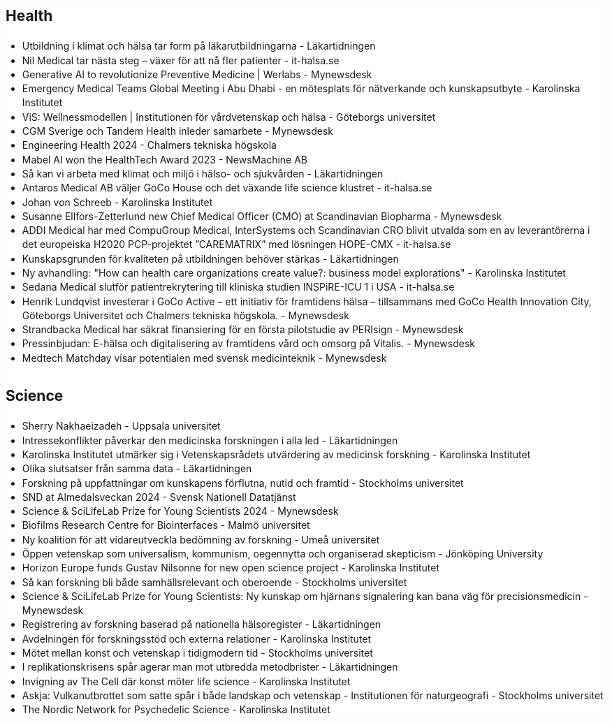 ## Health

- Utbildning i klimat och hälsa tar form på läkar­utbildningarna - Läkartidningen
- Nil Medical tar nästa steg – växer för att nå fler patienter - it-halsa.se
- Generative AI to revolutionize Preventive Medicine | Werlabs - Mynewsdesk
- Emergency Medical Teams Global Meeting i Abu Dhabi - en mötesplats för nätverkande och kunskapsutbyte - Karolinska Institutet
- ViS: Wellnessmodellen | Institutionen för vårdvetenskap och hälsa - Göteborgs universitet
- CGM Sverige och Tandem Health inleder samarbete - Mynewsdesk
- Engineering Health 2024 - Chalmers tekniska högskola
- Mabel AI won the HealthTech Award 2023 - NewsMachine AB
- Så kan vi arbeta med klimat och miljö i hälso- och sjukvården - Läkartidningen
- Antaros Medical AB väljer GoCo House och det växande life science klustret - it-halsa.se
- Johan von Schreeb - Karolinska Institutet
- Susanne Ellfors-Zetterlund new Chief Medical Officer (CMO) at Scandinavian Biopharma - Mynewsdesk
- ADDI Medical har med CompuGroup Medical, InterSystems och Scandinavian CRO blivit utvalda som en av leverantörerna i det europeiska H2020 PCP-projektet ”CAREMATRIX” med lösningen HOPE-CMX - it-halsa.se
- Kunskapsgrunden för kvaliteten på utbildningen behöver stärkas - Läkartidningen
- Ny avhandling: "How can health care organizations create value?: business model explorations" - Karolinska Institutet
- Sedana Medical slutför patientrekrytering till kliniska studien INSPiRE-ICU 1 i USA - it-halsa.se
- Henrik Lundqvist investerar i GoCo Active – ett initiativ för framtidens hälsa – tillsammans med GoCo Health Innovation City, Göteborgs Universitet och Chalmers tekniska högskola. - Mynewsdesk
- Strandbacka Medical har säkrat finansiering för en första pilotstudie av PERIsign - Mynewsdesk
- ​Pressinbjudan: E-hälsa och digitalisering av framtidens vård och omsorg på Vitalis. - Mynewsdesk
- Medtech Matchday visar potentialen med svensk medicinteknik - Mynewsdesk

## Science

- Sherry Nakhaeizadeh - Uppsala universitet
- Intressekonflikter påverkar den medicinska forskningen i alla led - Läkartidningen
- Karolinska Institutet utmärker sig i Vetenskapsrådets utvärdering av medicinsk forskning - Karolinska Institutet
- Olika slutsatser från samma data - Läkartidningen
- Forskning på uppfattningar om kunskapens förflutna, nutid och framtid - Stockholms universitet
- SND at Almedalsveckan 2024 - Svensk Nationell Datatjänst
- Science & SciLifeLab Prize for Young Scientists 2024 - Mynewsdesk
- Biofilms Research Centre for Biointerfaces - Malmö universitet
- Ny koalition för att vidareutveckla bedömning av forskning - Umeå universitet
- Öppen vetenskap som universalism, kommunism, oegennytta och organiserad skepticism - Jönköping University
- Horizon Europe funds Gustav Nilsonne for new open science project - Karolinska Institutet
- Så kan forskning bli både samhällsrelevant och oberoende - Stockholms universitet
- Science & SciLifeLab Prize for Young Scientists: Ny kunskap om hjärnans signalering kan bana väg för precisionsmedicin - Mynewsdesk
- Registrering av forskning baserad på nationella hälsoregister - Läkartidningen
- Avdelningen för forskningsstöd och externa relationer - Karolinska Institutet
- Mötet mellan konst och vetenskap i tidigmodern tid - Stockholms universitet
- I replikationskrisens spår agerar man mot utbredda metodbrister - Läkartidningen
- Invigning av The Cell där konst möter life science - Karolinska Institutet
- Askja: Vulkanutbrottet som satte spår i både landskap och vetenskap - Institutionen för naturgeografi - Stockholms universitet
- The Nordic Network for Psychedelic Science - Karolinska Institutet
